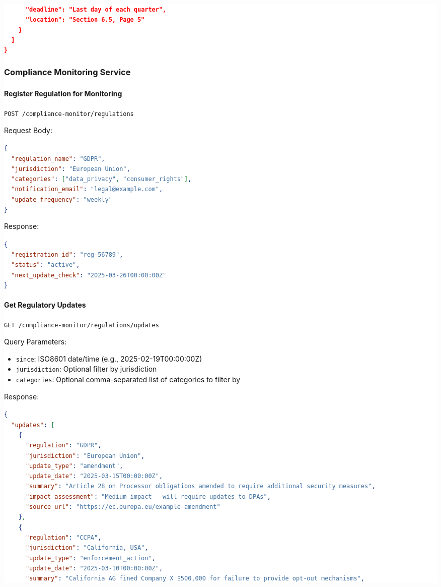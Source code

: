 ```json
      "deadline": "Last day of each quarter",
      "location": "Section 6.5, Page 5"
    }
  ]
}
```

### Compliance Monitoring Service

#### Register Regulation for Monitoring

```
POST /compliance-monitor/regulations
```

Request Body:
```json
{
  "regulation_name": "GDPR",
  "jurisdiction": "European Union",
  "categories": ["data_privacy", "consumer_rights"],
  "notification_email": "legal@example.com",
  "update_frequency": "weekly"
}
```

Response:
```json
{
  "registration_id": "reg-56789",
  "status": "active",
  "next_update_check": "2025-03-26T00:00:00Z"
}
```

#### Get Regulatory Updates

```
GET /compliance-monitor/regulations/updates
```

Query Parameters:
- `since`: ISO8601 date/time (e.g., 2025-02-19T00:00:00Z)
- `jurisdiction`: Optional filter by jurisdiction
- `categories`: Optional comma-separated list of categories to filter by

Response:
```json
{
  "updates": [
    {
      "regulation": "GDPR",
      "jurisdiction": "European Union",
      "update_type": "amendment",
      "update_date": "2025-03-15T00:00:00Z",
      "summary": "Article 28 on Processor obligations amended to require additional security measures",
      "impact_assessment": "Medium impact - will require updates to DPAs",
      "source_url": "https://ec.europa.eu/example-amendment"
    },
    {
      "regulation": "CCPA",
      "jurisdiction": "California, USA",
      "update_type": "enforcement_action",
      "update_date": "2025-03-10T00:00:00Z",
      "summary": "California AG fined Company X $500,000 for failure to provide opt-out mechanisms",
```